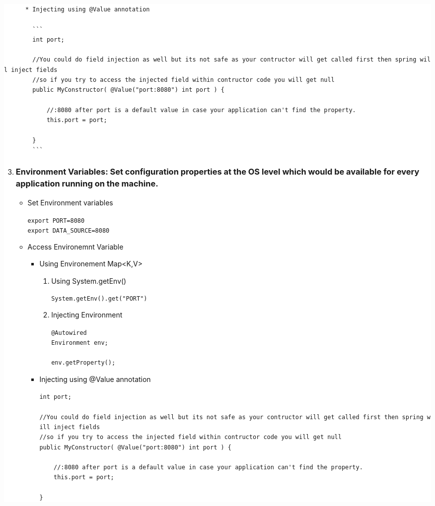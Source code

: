           * Injecting using @Value annotation 
          
            ```
            int port;
            
            //You could do field injection as well but its not safe as your contructor will get called first then spring will inject fields 
            //so if you try to access the injected field within contructor code you will get null
            public MyConstructor( @Value("port:8080") int port ) {    
            
                //:8080 after port is a default value in case your application can't find the property.
                this.port = port;
            
            }
            ```
            
            
            
  3. ### Environment Variables: Set configuration properties at the OS level which would be available for every application running on the machine.
      
     * Set Environment variables
        
        ```
        export PORT=8080
        export DATA_SOURCE=8080
        ```
        
     * Access Environemnt Variable
        
        * Using Environement Map<K,V>
     
            1. Using System.getEnv()

                ```
                System.getEnv().get("PORT")
                ```

            2. Injecting Environment  

                ```
                @Autowired
                Environment env;

                env.getProperty();
                ```
            
        * Injecting using @Value annotation 
          
            ```
            int port;
            
            //You could do field injection as well but its not safe as your contructor will get called first then spring will inject fields 
            //so if you try to access the injected field within contructor code you will get null
            public MyConstructor( @Value("port:8080") int port ) {    
            
                //:8080 after port is a default value in case your application can't find the property.
                this.port = port;
            
            }
            ```
            